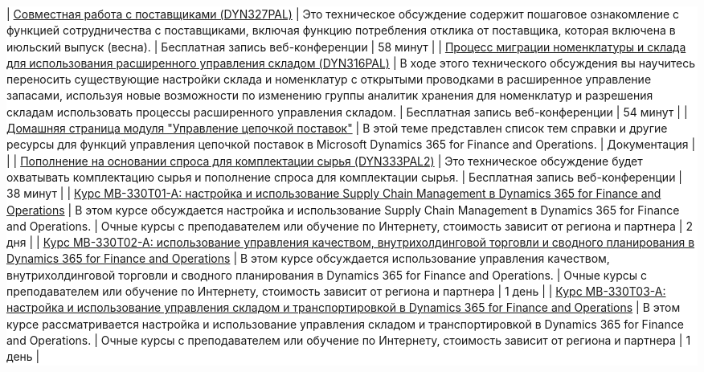 | [Совместная работа с поставщиками (DYN327PAL)](https://community.dynamics.com/365/b/techtalks/posts/vendor-collaboration-july-25-2017)                                                                                                           | Это техническое обсуждение содержит пошаговое ознакомление с функцией сотрудничества с поставщиками, включая функцию потребления отклика от поставщика, которая включена в июльский выпуск (весна).                                                                                                                                                                                                                                                                                                                | Бесплатная запись веб-конференции                                             | 58 минут | 
| [Процесс миграции номенклатуры и склада для использования расширенного управления складом (DYN316PAL)](https://community.dynamics.com/365/b/techtalks/posts/item-and-warehouse-migration-process-to-use-advanced-warehouse-management-june-27-2017) | В ходе этого технического обсуждения вы научитесь переносить существующие настройки склада и номенклатур с открытыми проводками в расширенное управление запасами, используя новые возможности по изменению группы аналитик хранения для номенклатур и разрешения складам использовать процессы расширенного управления складом.                                                                                                                                                                                             | Бесплатная запись веб-конференции                                             | 54 минут | 
| [Домашняя страница модуля "Управление цепочкой поставок"](https://docs.microsoft.com/en-us/dynamics365/unified-operations/supply-chain/)                                                                                                                    | В этой теме представлен список тем справки и другие ресурсы для функций управления цепочкой поставок в Microsoft Dynamics 365 for Finance and Operations.                                                                                                                                                                                                                                                                                                                                       | Документация                                                                  |            | 
| [Пополнение на основании спроса для комплектации сырья (DYN333PAL2)](https://community.dynamics.com/365/b/techtalks/posts/demand-replenishment-for-raw-material-picking-september-28-2017)                                                   | Это техническое обсуждение будет охватывать комплектацию сырья и пополнение спроса для комплектации сырья.                                                                                                                                                                                                                                                                                                                                                                                                       | Бесплатная запись веб-конференции                                             | 38 минут | 
| [Курс MB-330T01-A: настройка и использование Supply Chain Management в Dynamics 365 for Finance and Operations](https://www.microsoft.com/en-us/learning/course.aspx?cid=MB-330T01)                                                        | В этом курсе обсуждается настройка и использование Supply Chain Management в Dynamics 365 for Finance and Operations.                                                                                                                                                                                                                                                                                                                                                                                     | Очные курсы с преподавателем или обучение по Интернету, стоимость зависит от региона и партнера | 2 дня           | 
| [Курс MB-330T02-A: использование управления качеством, внутрихолдинговой торговли и сводного планирования в Dynamics 365 for Finance and Operations](https://www.microsoft.com/en-us/learning/course.aspx?cid=MB-330T02)                                 | В этом курсе обсуждается использование управления качеством, внутрихолдинговой торговли и сводного планирования в Dynamics 365 for Finance and Operations.                                                                                                                                                                                                                                                                                                                                                              | Очные курсы с преподавателем или обучение по Интернету, стоимость зависит от региона и партнера | 1 день           | 
| [Курс MB-330T03-A: настройка и использование управления складом и транспортировкой в Dynamics 365 for Finance and Operations](https://www.microsoft.com/en-us/learning/course.aspx?cid=MB-330T03)                                       | В этом курсе рассматривается настройка и использование управления складом и транспортировкой в Dynamics 365 for Finance and Operations.                                                                                                                                                                                                                                                                                                                                                                     | Очные курсы с преподавателем или обучение по Интернету, стоимость зависит от региона и партнера |  1 день          | 